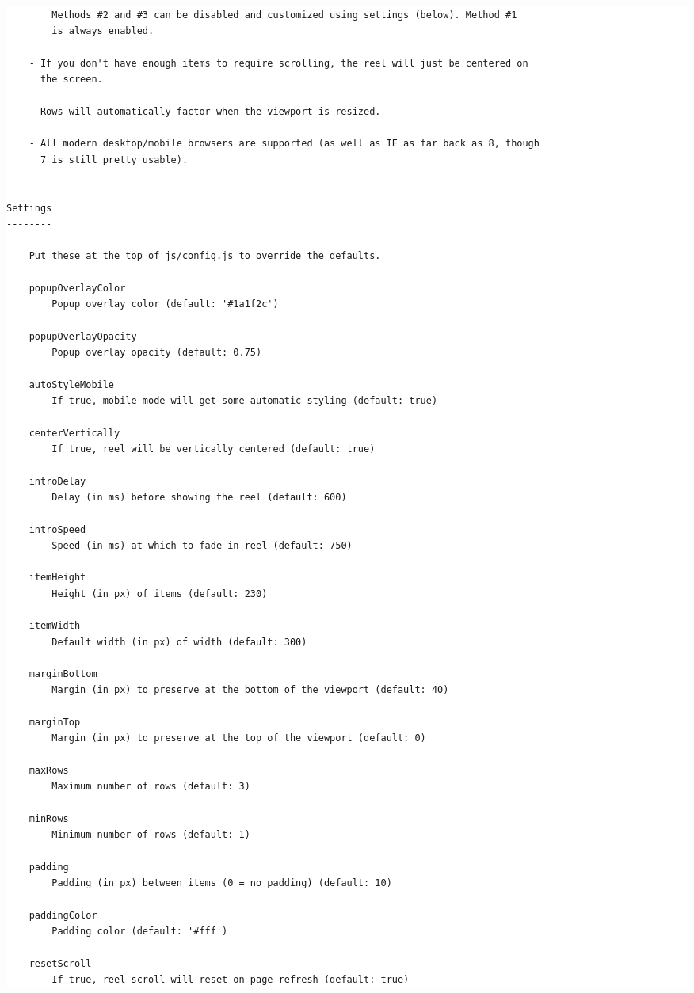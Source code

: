 			Methods #2 and #3 can be disabled and customized using settings (below). Method #1
			is always enabled.
	
		- If you don't have enough items to require scrolling, the reel will just be centered on
		  the screen.
		
		- Rows will automatically factor when the viewport is resized.

		- All modern desktop/mobile browsers are supported (as well as IE as far back as 8, though
		  7 is still pretty usable).
	

	Settings
	--------

		Put these at the top of js/config.js to override the defaults.

		popupOverlayColor
			Popup overlay color (default: '#1a1f2c')
		
		popupOverlayOpacity
			Popup overlay opacity (default: 0.75)

		autoStyleMobile
			If true, mobile mode will get some automatic styling (default: true)
		
		centerVertically
			If true, reel will be vertically centered (default: true)

		introDelay
			Delay (in ms) before showing the reel (default: 600)
			
		introSpeed
			Speed (in ms) at which to fade in reel (default: 750)
			
		itemHeight
			Height (in px) of items (default: 230)
		
		itemWidth
			Default width (in px) of width (default: 300)
			
		marginBottom	
			Margin (in px) to preserve at the bottom of the viewport (default: 40)
			
		marginTop
			Margin (in px) to preserve at the top of the viewport (default: 0)
			
		maxRows
			Maximum number of rows (default: 3)
		
		minRows
			Minimum number of rows (default: 1)
		
		padding
			Padding (in px) between items (0 = no padding) (default: 10)
		
		paddingColor
			Padding color (default: '#fff')
		
		resetScroll
			If true, reel scroll will reset on page refresh (default: true)
		